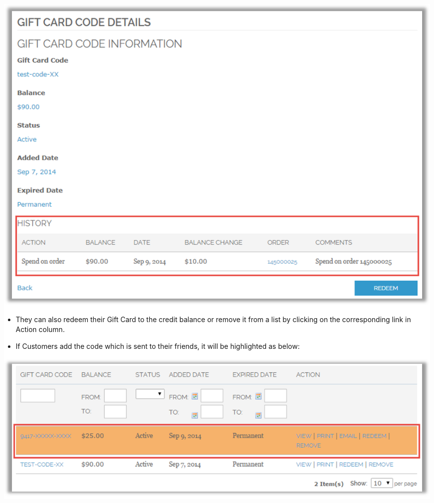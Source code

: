 ![View Gift Card detailed information](https://github.com/Magestore/Docs/blob/master/extensions/Magento%201%20Extensions/Image_GiftcardM1/image034.png)

  - They can also redeem their Gift Card to the credit balance or remove it from a list by clicking on the corresponding link in Action column.
  
  - If Customers add the code which is sent to their friends, it will be highlighted as below:

![Add the code which is sent to friends](https://github.com/Magestore/Docs/blob/master/extensions/Magento%201%20Extensions/Image_GiftcardM1/image036.png)
